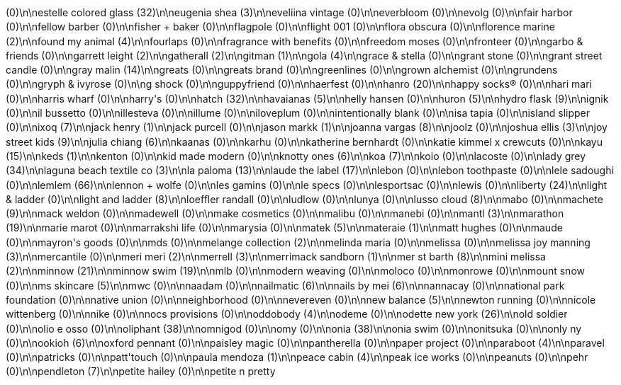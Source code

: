 (0)\n\n[](/all/?brand=APOTHEKE,ESTELLE%20COLORED%20GLASS&crawl=no)estelle colored glass (32)\n\n[](/all/?brand=APOTHEKE,EUGENIA%20SHEA&crawl=no)eugenia shea (3)\n\neveliina vintage (0)\n\neverbloom (0)\n\nevolg (0)\n\nfair harbor (0)\n\nfellow barber (0)\n\nfisher + baker (0)\n\nflagpole (0)\n\nflight 001 (0)\n\nflora obscura (0)\n\n[](/all/?brand=APOTHEKE,FLORENCE%20MARINE&crawl=no)florence marine (2)\n\n[](/all/?brand=APOTHEKE,FOUND%20MY%20ANIMAL&crawl=no)found my animal (4)\n\nfourlaps (0)\n\nfragrance with benefits (0)\n\nfreedom moses (0)\n\nfronteer (0)\n\ngarbo & friends (0)\n\n[](/all/?brand=APOTHEKE,GARRETT%20LEIGHT&crawl=no)garrett leight (2)\n\n[](/all/?brand=APOTHEKE,GATHERALL&crawl=no)gatherall (2)\n\n[](/all/?brand=APOTHEKE,GITMAN&crawl=no)gitman (1)\n\n[](/all/?brand=APOTHEKE,GOLA&crawl=no)gola (4)\n\ngrace & stella (0)\n\ngrant stone (0)\n\ngrant street candle (0)\n\n[](/all/?brand=APOTHEKE,GRAY%20MALIN&crawl=no)gray malin (14)\n\ngreats (0)\n\ngreats brand (0)\n\ngreenlines (0)\n\ngrown alchemist (0)\n\ngrundens (0)\n\ngryph & ivyrose (0)\n\ng shock (0)\n\nguppyfriend (0)\n\nhaerfest (0)\n\n[](/all/?brand=APOTHEKE,HANRO&crawl=no)hanro (20)\n\nhappy socks® (0)\n\nhari mari (0)\n\nharris wharf (0)\n\nharry's (0)\n\n[](/all/?brand=APOTHEKE,HATCH&crawl=no)hatch (32)\n\n[](/all/?brand=APOTHEKE,HAVAIANAS&crawl=no)havaianas (5)\n\nhelly hansen (0)\n\n[](/all/?brand=APOTHEKE,HURON&crawl=no)huron (5)\n\n[](/all/?brand=APOTHEKE,HYDRO%20FLASK&crawl=no)hydro flask (9)\n\nignik (0)\n\nil bussetto (0)\n\nillesteva (0)\n\nillume (0)\n\niloveplum (0)\n\nintentionally blank (0)\n\nisa tapia (0)\n\nisland slipper (0)\n\n[](/all/?brand=APOTHEKE,IXOQ&crawl=no)ixoq (7)\n\n[](/all/?brand=APOTHEKE,JACK%20HENRY&crawl=no)jack henry (1)\n\njack purcell (0)\n\n[](/all/?brand=APOTHEKE,JASON%20MARKK&crawl=no)jason markk (1)\n\n[](/all/?brand=APOTHEKE,JOANNA%20VARGAS&crawl=no)joanna vargas (8)\n\njoolz (0)\n\n[](/all/?brand=APOTHEKE,JOSHUA%20ELLIS&crawl=no)joshua ellis (3)\n\n[](/all/?brand=APOTHEKE,JOY%20STREET%20KIDS&crawl=no)joy street kids (9)\n\n[](/all/?brand=APOTHEKE,Julia%20Chiang&crawl=no)julia chiang (6)\n\nkaanas (0)\n\nkarhu (0)\n\nkatherine bernhardt (0)\n\nkatie kimmel x crewcuts (0)\n\n[](/all/?brand=APOTHEKE,KAYU&crawl=no)kayu (15)\n\n[](/all/?brand=APOTHEKE,KEDS&crawl=no)keds (1)\n\nkenton (0)\n\nkid made modern (0)\n\n[](/all/?brand=APOTHEKE,KNOTTY%20ONES&crawl=no)knotty ones (6)\n\n[](/all/?brand=APOTHEKE,KOA&crawl=no)koa (7)\n\nkoio (0)\n\nlacoste (0)\n\n[](/all/?brand=APOTHEKE,LADY%20GREY&crawl=no)lady grey (34)\n\n[](/all/?brand=APOTHEKE,LAGUNA%20BEACH%20TEXTILE%20CO&crawl=no)laguna beach textile co (3)\n\n[](/all/?brand=APOTHEKE,LA%20PALOMA&crawl=no)la paloma (13)\n\n[](/all/?brand=APOTHEKE,LAUDE%20THE%20LABEL&crawl=no)laude the label (17)\n\nlebon (0)\n\nlebon toothpaste (0)\n\nlele sadoughi (0)\n\n[](/all/?brand=APOTHEKE,LEMLEM&crawl=no)lemlem (66)\n\nlennon + wolfe (0)\n\nles gamins (0)\n\nle specs (0)\n\nlesportsac (0)\n\nlewis (0)\n\n[](/all/?brand=APOTHEKE,LIBERTY&crawl=no)liberty (24)\n\nlight & ladder (0)\n\n[](/all/?brand=APOTHEKE,LIGHT%20AND%20LADDER&crawl=no)light and ladder (8)\n\nloeffler randall (0)\n\nludlow (0)\n\nlunya (0)\n\n[](/all/?brand=APOTHEKE,LUSSO%20CLOUD&crawl=no)lusso cloud (8)\n\nmabo (0)\n\n[](/all/?brand=APOTHEKE,MACHETE&crawl=no)machete (9)\n\nmack weldon (0)\n\nmadewell (0)\n\nmake cosmetics (0)\n\nmalibu (0)\n\nmanebi (0)\n\n[](/all/?brand=APOTHEKE,MANTL&crawl=no)mantl (3)\n\n[](/all/?brand=APOTHEKE,MARATHON&crawl=no)marathon (19)\n\nmarie marot (0)\n\nmarrakshi life (0)\n\nmarysia (0)\n\n[](/all/?brand=APOTHEKE,MATEK&crawl=no)matek (5)\n\n[](/all/?brand=APOTHEKE,MATERAIE&crawl=no)materaie (1)\n\nmatt hughes (0)\n\nmaude (0)\n\nmayron's goods (0)\n\nmds (0)\n\n[](/all/?brand=APOTHEKE,MELANGE%20COLLECTION&crawl=no)melange collection (2)\n\nmelinda maria (0)\n\nmelissa (0)\n\n[](/all/?brand=APOTHEKE,MELISSA%20JOY%20MANNING&crawl=no)melissa joy manning (3)\n\nmercantile (0)\n\n[](/all/?brand=APOTHEKE,MERI%20MERI&crawl=no)meri meri (2)\n\n[](/all/?brand=APOTHEKE,MERRELL&crawl=no)merrell (3)\n\n[](/all/?brand=APOTHEKE,MERRIMACK%20SANDBORN&crawl=no)merrimack sandborn (1)\n\n[](/all/?brand=APOTHEKE,MER%20ST%20BARTH&crawl=no)mer st barth (8)\n\n[](/all/?brand=APOTHEKE,MINI%20MELISSA&crawl=no)mini melissa (2)\n\n[](/all/?brand=APOTHEKE,MINNOW&crawl=no)minnow (21)\n\n[](/all/?brand=APOTHEKE,MINNOW%20SWIM&crawl=no)minnow swim (19)\n\nmlb (0)\n\nmodern weaving (0)\n\nmoloco (0)\n\nmonrowe (0)\n\nmount snow (0)\n\n[](/all/?brand=APOTHEKE,MS%20SKINCARE&crawl=no)ms skincare (5)\n\nmwc (0)\n\nnaadam (0)\n\n[](/all/?brand=APOTHEKE,NAILMATIC&crawl=no)nailmatic (6)\n\n[](/all/?brand=APOTHEKE,NAILS%20BY%20MEI&crawl=no)nails by mei (6)\n\nnannacay (0)\n\nnational park foundation (0)\n\nnative union (0)\n\nneighborhood (0)\n\nnevereven (0)\n\n[](/all/?brand=APOTHEKE,New%20Balance&crawl=no)new balance (5)\n\nnewton running (0)\n\nnicole wittenberg (0)\n\nnike (0)\n\nnocs provisions (0)\n\n[](/all/?brand=APOTHEKE,ODDOBODY&crawl=no)oddobody (4)\n\nodeme (0)\n\n[](/all/?brand=APOTHEKE,ODETTE%20NEW%20YORK&crawl=no)odette new york (26)\n\nold soldier (0)\n\nolio e osso (0)\n\n[](/all/?brand=APOTHEKE,OLIPHANT&crawl=no)oliphant (38)\n\nomnigod (0)\n\nomy (0)\n\n[](/all/?brand=APOTHEKE,ONIA&crawl=no)onia (38)\n\nonia swim (0)\n\nonitsuka (0)\n\nonly ny (0)\n\n[](/all/?brand=APOTHEKE,OOKIOH&crawl=no)ookioh (6)\n\noxford pennant (0)\n\npaisley magic (0)\n\npantherella (0)\n\npaper project (0)\n\n[](/all/?brand=APOTHEKE,PARABOOT&crawl=no)paraboot (4)\n\nparavel (0)\n\npatricks (0)\n\npatt'touch (0)\n\n[](/all/?brand=APOTHEKE,PAULA%20MENDOZA&crawl=no)paula mendoza (1)\n\n[](/all/?brand=APOTHEKE,PEACE%20CABIN&crawl=no)peace cabin (4)\n\npeak ice works (0)\n\npeanuts (0)\n\npehr (0)\n\n[](/all/?brand=APOTHEKE,PENDLETON&crawl=no)pendleton (7)\n\npetite hailey (0)\n\npetite n pretty